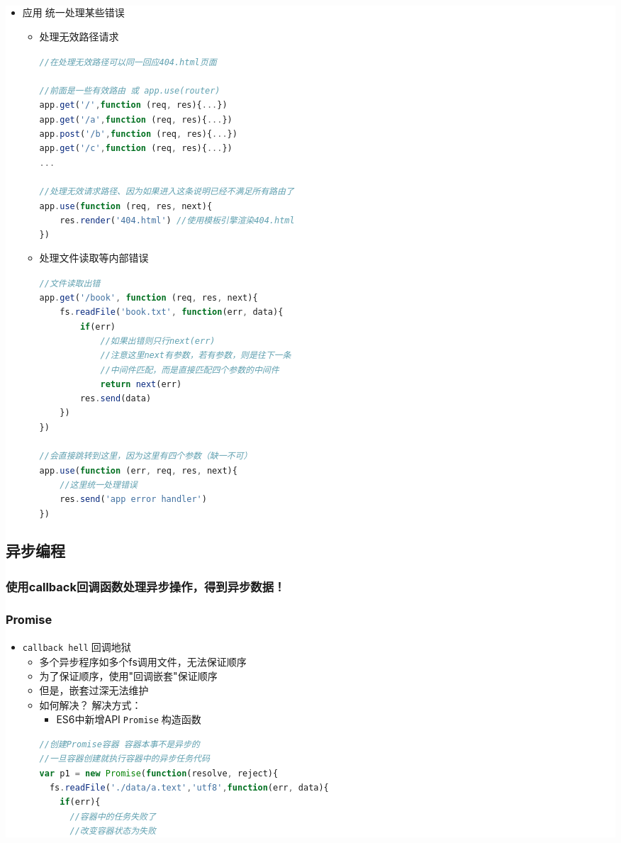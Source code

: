 - 应用   统一处理某些错误

  - 处理无效路径请求

    ```javascript
    //在处理无效路径可以同一回应404.html页面
    
    //前面是一些有效路由 或 app.use(router)
    app.get('/',function (req, res){...})
    app.get('/a',function (req, res){...})
    app.post('/b',function (req, res){...})
    app.get('/c',function (req, res){...})
    ...
    
    //处理无效请求路径、因为如果进入这条说明已经不满足所有路由了
    app.use(function (req, res, next){
        res.render('404.html') //使用模板引擎渲染404.html
    })
    ```

  - 处理文件读取等内部错误

    ```javascript
    //文件读取出错
    app.get('/book', function (req, res, next){
        fs.readFile('book.txt', function(err, data){
            if(err)
                //如果出错则只行next(err)
                //注意这里next有参数，若有参数，则是往下一条
                //中间件匹配，而是直接匹配四个参数的中间件
                return next(err)
            res.send(data)
        })
    })
    
    //会直接跳转到这里，因为这里有四个参数（缺一不可）
    app.use(function (err, req, res, next){
        //这里统一处理错误
        res.send('app error handler')
    })
    ```


## 异步编程



  ### 使用callback回调函数处理异步操作，得到异步数据！



  ### Promise

  - `callback hell` 回调地狱
    + 多个异步程序如多个fs调用文件，无法保证顺序
    + 为了保证顺序，使用"回调嵌套"保证顺序
    + 但是，嵌套过深无法维护
    + 如何解决？
      解决方式：
      * ES6中新增API `Promise` 构造函数
      ```javascript
      //创建Promise容器 容器本事不是异步的
      //一旦容器创建就执行容器中的异步任务代码
      var p1 = new Promise(function(resolve, reject){
        fs.readFile('./data/a.text','utf8',function(err, data){
          if(err){
            //容器中的任务失败了
            //改变容器状态为失败